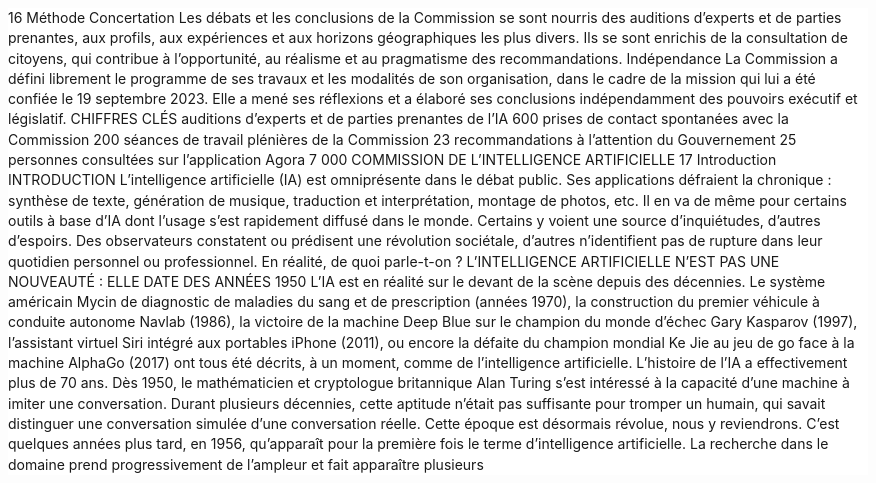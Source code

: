 16
Méthode
Concertation
Les débats et les conclusions de la Commission se sont nourris des auditions d’experts et de
parties prenantes, aux profils, aux expériences et aux horizons géographiques les plus divers. Ils
se sont enrichis de la consultation de citoyens, qui contribue à l’opportunité, au réalisme et au
pragmatisme des recommandations.
Indépendance
La Commission a défini librement le programme de ses travaux et les modalités de son
organisation, dans le cadre de la mission qui lui a été confiée le 19 septembre 2023. Elle a mené
ses réflexions et a élaboré ses conclusions indépendamment des pouvoirs exécutif et législatif.
CHIFFRES CLÉS
auditions d’experts
et de parties prenantes de l’IA
600
prises de contact spontanées
avec la Commission
200
séances de travail plénières
de la Commission
23
recommandations à l’attention
du Gouvernement
25
personnes consultées
sur l’application Agora
7 000
COMMISSION DE L’INTELLIGENCE ARTIFICIELLE
17
Introduction
INTRODUCTION
L’intelligence artificielle (IA) est omniprésente dans le débat public. Ses applications défraient la
chronique : synthèse de texte, génération de musique, traduction et interprétation, montage de photos,
etc. Il en va de même pour certains outils à base d’IA dont l’usage s’est rapidement diffusé dans le
monde. Certains y voient une source d’inquiétudes, d’autres d’espoirs. Des observateurs constatent ou
prédisent une révolution sociétale, d’autres n’identifient pas de rupture dans leur quotidien personnel ou
professionnel. En réalité, de quoi parle-t-on ?
L’INTELLIGENCE ARTIFICIELLE
N’EST PAS UNE NOUVEAUTÉ :
ELLE DATE DES ANNÉES 1950
L’IA est en réalité sur le devant de la scène depuis des décennies. Le système américain Mycin de diagnostic
de maladies du sang et de prescription (années 1970), la construction du premier véhicule à conduite
autonome Navlab (1986), la victoire de la machine Deep Blue sur le champion du monde d’échec Gary
Kasparov (1997), l’assistant virtuel Siri intégré aux portables iPhone (2011), ou encore la défaite du
champion mondial Ke Jie au jeu de go face à la machine AlphaGo (2017) ont tous été décrits, à un moment,
comme de l’intelligence artificielle.
L’histoire de l’IA a effectivement plus de 70 ans. Dès 1950, le mathématicien et cryptologue britannique
Alan Turing s’est intéressé à la capacité d’une machine à imiter une conversation. Durant plusieurs
décennies, cette aptitude n’était pas suffisante pour tromper un humain, qui savait distinguer une
conversation simulée d’une conversation réelle. Cette époque est désormais révolue, nous y reviendrons.
C’est quelques années plus tard, en 1956, qu’apparaît pour la première fois le terme d’intelligence
artificielle. La recherche dans le domaine prend progressivement de l’ampleur et fait apparaître plusieurs
